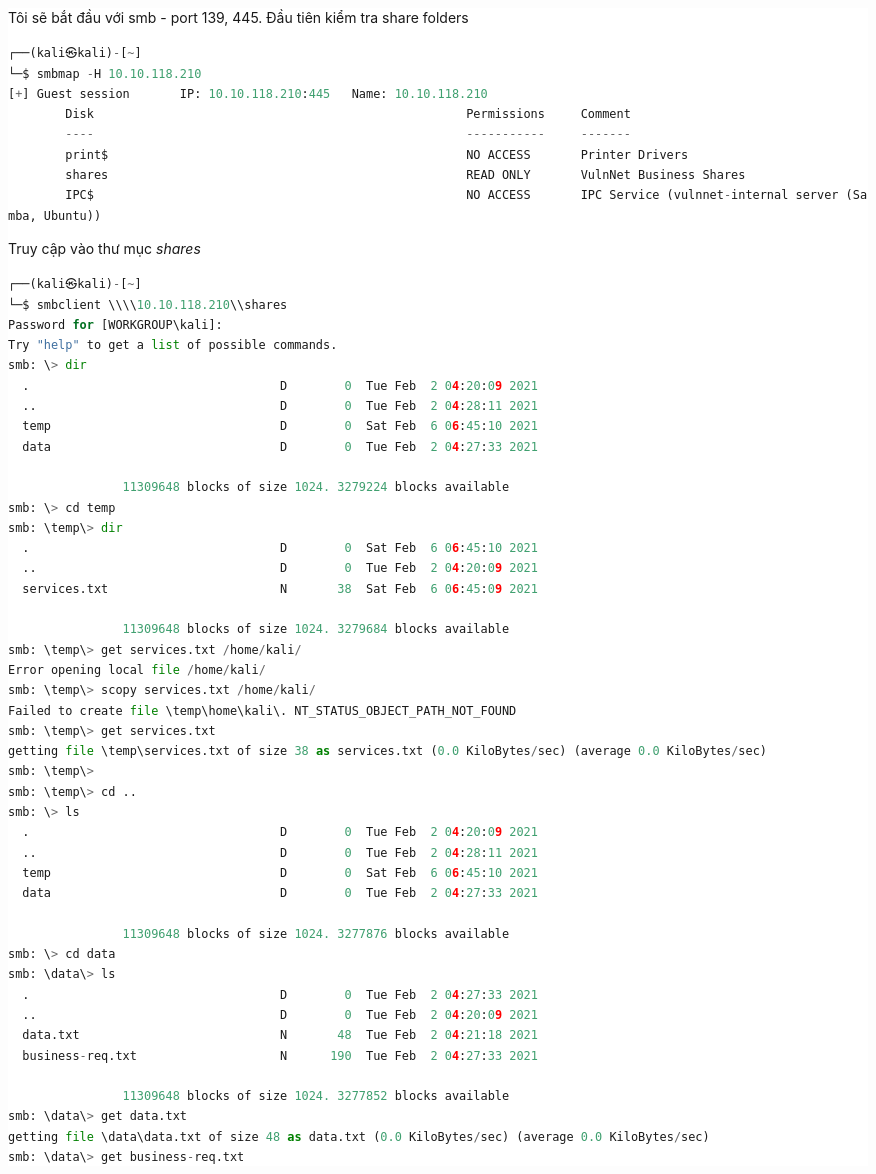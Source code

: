 Tôi sẽ bắt đầu với smb - port 139, 445. Đầu tiên kiểm tra share folders

```python
┌──(kali㉿kali)-[~]
└─$ smbmap -H 10.10.118.210
[+] Guest session       IP: 10.10.118.210:445   Name: 10.10.118.210                                     
        Disk                                                    Permissions     Comment
        ----                                                    -----------     -------
        print$                                                  NO ACCESS       Printer Drivers
        shares                                                  READ ONLY       VulnNet Business Shares
        IPC$                                                    NO ACCESS       IPC Service (vulnnet-internal server (Samba, Ubuntu))
```

Truy cập vào thư mục *shares*

```python
┌──(kali㉿kali)-[~]
└─$ smbclient \\\\10.10.118.210\\shares
Password for [WORKGROUP\kali]:
Try "help" to get a list of possible commands.
smb: \> dir
  .                                   D        0  Tue Feb  2 04:20:09 2021
  ..                                  D        0  Tue Feb  2 04:28:11 2021
  temp                                D        0  Sat Feb  6 06:45:10 2021
  data                                D        0  Tue Feb  2 04:27:33 2021

                11309648 blocks of size 1024. 3279224 blocks available
smb: \> cd temp
smb: \temp\> dir
  .                                   D        0  Sat Feb  6 06:45:10 2021
  ..                                  D        0  Tue Feb  2 04:20:09 2021
  services.txt                        N       38  Sat Feb  6 06:45:09 2021

                11309648 blocks of size 1024. 3279684 blocks available
smb: \temp\> get services.txt /home/kali/
Error opening local file /home/kali/           
smb: \temp\> scopy services.txt /home/kali/
Failed to create file \temp\home\kali\. NT_STATUS_OBJECT_PATH_NOT_FOUND
smb: \temp\> get services.txt 
getting file \temp\services.txt of size 38 as services.txt (0.0 KiloBytes/sec) (average 0.0 KiloBytes/sec)
smb: \temp\> 
smb: \temp\> cd ..
smb: \> ls
  .                                   D        0  Tue Feb  2 04:20:09 2021
  ..                                  D        0  Tue Feb  2 04:28:11 2021
  temp                                D        0  Sat Feb  6 06:45:10 2021
  data                                D        0  Tue Feb  2 04:27:33 2021

                11309648 blocks of size 1024. 3277876 blocks available
smb: \> cd data
smb: \data\> ls
  .                                   D        0  Tue Feb  2 04:27:33 2021
  ..                                  D        0  Tue Feb  2 04:20:09 2021
  data.txt                            N       48  Tue Feb  2 04:21:18 2021
  business-req.txt                    N      190  Tue Feb  2 04:27:33 2021

                11309648 blocks of size 1024. 3277852 blocks available
smb: \data\> get data.txt 
getting file \data\data.txt of size 48 as data.txt (0.0 KiloBytes/sec) (average 0.0 KiloBytes/sec)
smb: \data\> get business-req.txt 
```